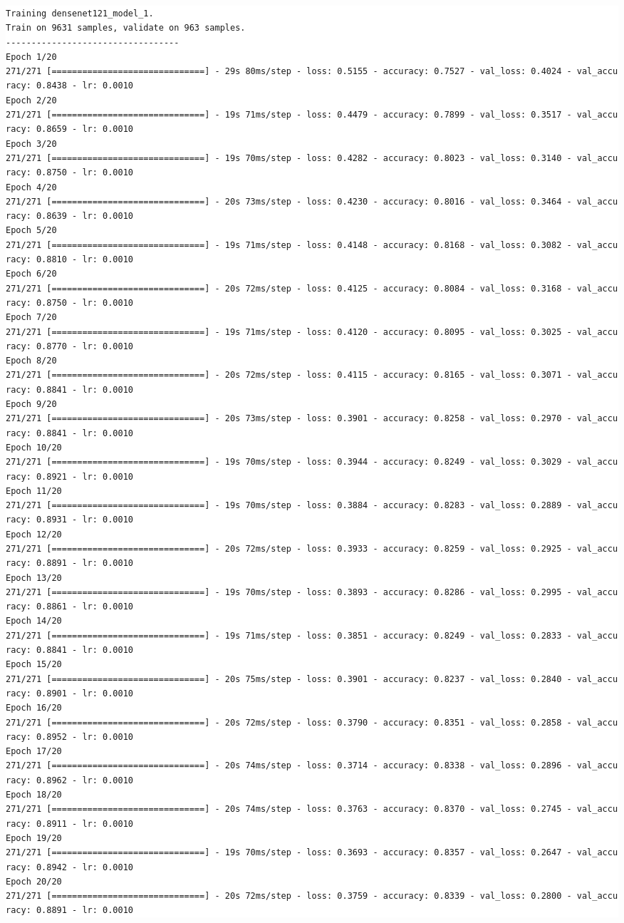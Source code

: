     Training densenet121_model_1.
    Train on 9631 samples, validate on 963 samples.
    ----------------------------------
    Epoch 1/20
    271/271 [==============================] - 29s 80ms/step - loss: 0.5155 - accuracy: 0.7527 - val_loss: 0.4024 - val_accuracy: 0.8438 - lr: 0.0010
    Epoch 2/20
    271/271 [==============================] - 19s 71ms/step - loss: 0.4479 - accuracy: 0.7899 - val_loss: 0.3517 - val_accuracy: 0.8659 - lr: 0.0010
    Epoch 3/20
    271/271 [==============================] - 19s 70ms/step - loss: 0.4282 - accuracy: 0.8023 - val_loss: 0.3140 - val_accuracy: 0.8750 - lr: 0.0010
    Epoch 4/20
    271/271 [==============================] - 20s 73ms/step - loss: 0.4230 - accuracy: 0.8016 - val_loss: 0.3464 - val_accuracy: 0.8639 - lr: 0.0010
    Epoch 5/20
    271/271 [==============================] - 19s 71ms/step - loss: 0.4148 - accuracy: 0.8168 - val_loss: 0.3082 - val_accuracy: 0.8810 - lr: 0.0010
    Epoch 6/20
    271/271 [==============================] - 20s 72ms/step - loss: 0.4125 - accuracy: 0.8084 - val_loss: 0.3168 - val_accuracy: 0.8750 - lr: 0.0010
    Epoch 7/20
    271/271 [==============================] - 19s 71ms/step - loss: 0.4120 - accuracy: 0.8095 - val_loss: 0.3025 - val_accuracy: 0.8770 - lr: 0.0010
    Epoch 8/20
    271/271 [==============================] - 20s 72ms/step - loss: 0.4115 - accuracy: 0.8165 - val_loss: 0.3071 - val_accuracy: 0.8841 - lr: 0.0010
    Epoch 9/20
    271/271 [==============================] - 20s 73ms/step - loss: 0.3901 - accuracy: 0.8258 - val_loss: 0.2970 - val_accuracy: 0.8841 - lr: 0.0010
    Epoch 10/20
    271/271 [==============================] - 19s 70ms/step - loss: 0.3944 - accuracy: 0.8249 - val_loss: 0.3029 - val_accuracy: 0.8921 - lr: 0.0010
    Epoch 11/20
    271/271 [==============================] - 19s 70ms/step - loss: 0.3884 - accuracy: 0.8283 - val_loss: 0.2889 - val_accuracy: 0.8931 - lr: 0.0010
    Epoch 12/20
    271/271 [==============================] - 20s 72ms/step - loss: 0.3933 - accuracy: 0.8259 - val_loss: 0.2925 - val_accuracy: 0.8891 - lr: 0.0010
    Epoch 13/20
    271/271 [==============================] - 19s 70ms/step - loss: 0.3893 - accuracy: 0.8286 - val_loss: 0.2995 - val_accuracy: 0.8861 - lr: 0.0010
    Epoch 14/20
    271/271 [==============================] - 19s 71ms/step - loss: 0.3851 - accuracy: 0.8249 - val_loss: 0.2833 - val_accuracy: 0.8841 - lr: 0.0010
    Epoch 15/20
    271/271 [==============================] - 20s 75ms/step - loss: 0.3901 - accuracy: 0.8237 - val_loss: 0.2840 - val_accuracy: 0.8901 - lr: 0.0010
    Epoch 16/20
    271/271 [==============================] - 20s 72ms/step - loss: 0.3790 - accuracy: 0.8351 - val_loss: 0.2858 - val_accuracy: 0.8952 - lr: 0.0010
    Epoch 17/20
    271/271 [==============================] - 20s 74ms/step - loss: 0.3714 - accuracy: 0.8338 - val_loss: 0.2896 - val_accuracy: 0.8962 - lr: 0.0010
    Epoch 18/20
    271/271 [==============================] - 20s 74ms/step - loss: 0.3763 - accuracy: 0.8370 - val_loss: 0.2745 - val_accuracy: 0.8911 - lr: 0.0010
    Epoch 19/20
    271/271 [==============================] - 19s 70ms/step - loss: 0.3693 - accuracy: 0.8357 - val_loss: 0.2647 - val_accuracy: 0.8942 - lr: 0.0010
    Epoch 20/20
    271/271 [==============================] - 20s 72ms/step - loss: 0.3759 - accuracy: 0.8339 - val_loss: 0.2800 - val_accuracy: 0.8891 - lr: 0.0010
    